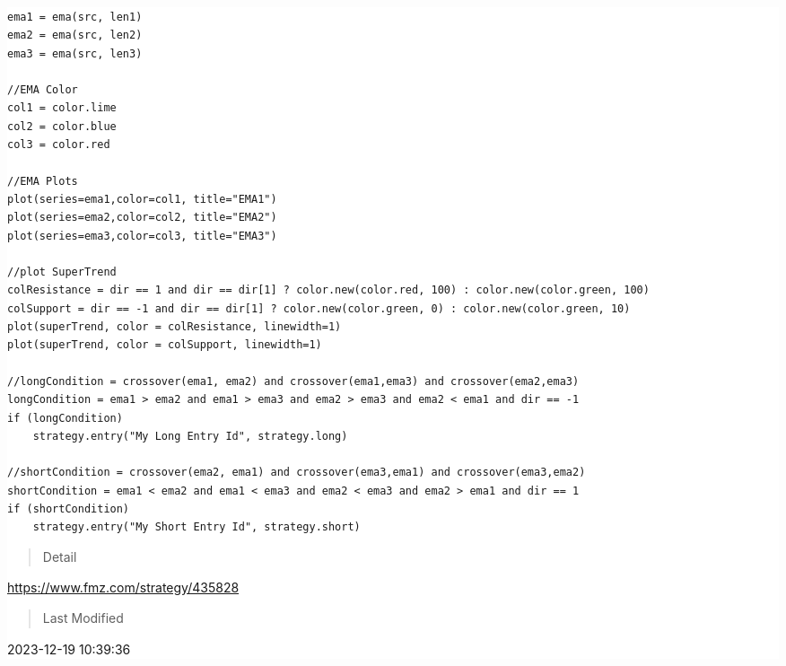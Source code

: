 ``` pinescript
ema1 = ema(src, len1)
ema2 = ema(src, len2)
ema3 = ema(src, len3)

//EMA Color
col1 = color.lime
col2 = color.blue
col3 = color.red

//EMA Plots
plot(series=ema1,color=col1, title="EMA1")
plot(series=ema2,color=col2, title="EMA2")
plot(series=ema3,color=col3, title="EMA3")

//plot SuperTrend
colResistance = dir == 1 and dir == dir[1] ? color.new(color.red, 100) : color.new(color.green, 100)
colSupport = dir == -1 and dir == dir[1] ? color.new(color.green, 0) : color.new(color.green, 10)
plot(superTrend, color = colResistance, linewidth=1)
plot(superTrend, color = colSupport, linewidth=1)

//longCondition = crossover(ema1, ema2) and crossover(ema1,ema3) and crossover(ema2,ema3)
longCondition = ema1 > ema2 and ema1 > ema3 and ema2 > ema3 and ema2 < ema1 and dir == -1
if (longCondition)
    strategy.entry("My Long Entry Id", strategy.long)

//shortCondition = crossover(ema2, ema1) and crossover(ema3,ema1) and crossover(ema3,ema2)
shortCondition = ema1 < ema2 and ema1 < ema3 and ema2 < ema3 and ema2 > ema1 and dir == 1
if (shortCondition)
    strategy.entry("My Short Entry Id", strategy.short)
```

> Detail

https://www.fmz.com/strategy/435828

> Last Modified

2023-12-19 10:39:36
